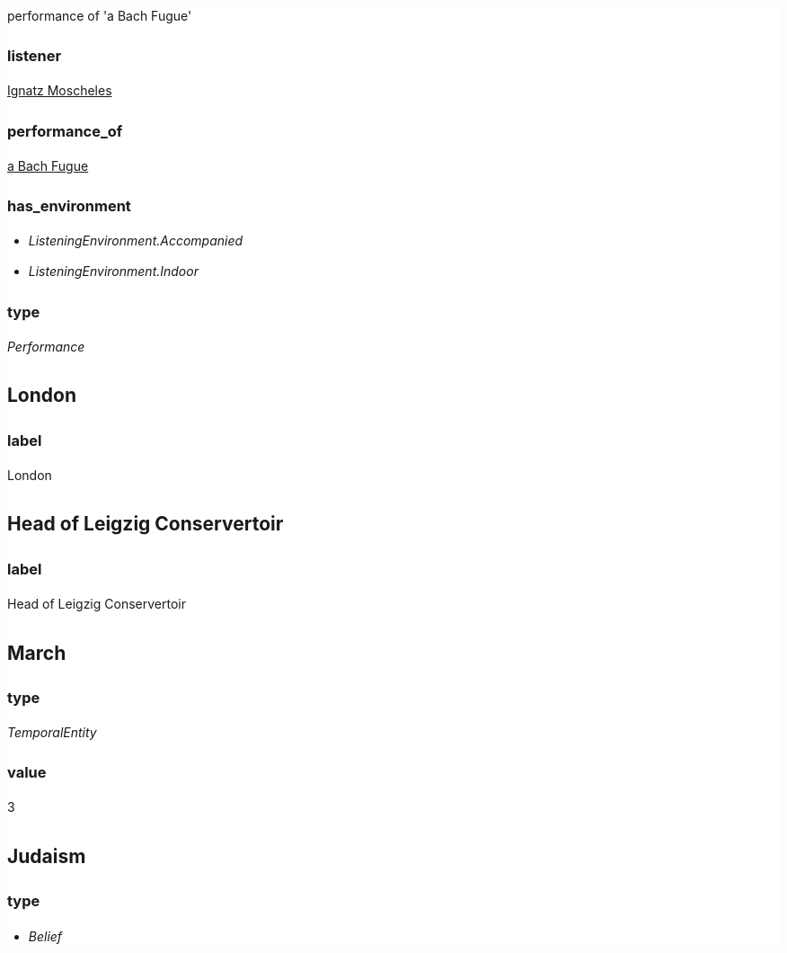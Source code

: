 performance of 'a Bach Fugue'

### listener


[Ignatz Moscheles](#Ignatz-Moscheles)

### performance_of


[a Bach Fugue](#a-Bach-Fugue)

### has_environment

 - *ListeningEnvironment.Accompanied*

 - *ListeningEnvironment.Indoor*

### type


*Performance*

## London

### label


London

## Head of Leigzig Conservertoir

### label


Head of Leigzig Conservertoir

## March

### type


*TemporalEntity*

### value


3

## Judaism

### type

 - *Belief*
